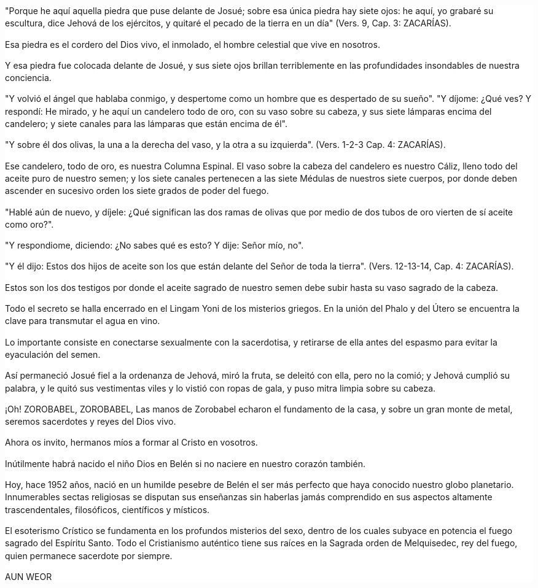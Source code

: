 "Porque he aquí aquella piedra que puse delante de Josué; sobre esa única piedra hay siete ojos: he aquí, yo grabaré su escultura, dice Jehová de los ejércitos, y quitaré el pecado de la tierra en un día" (Vers. 9, Cap. 3: ZACARÍAS).

Esa piedra es el cordero del Dios vivo, el inmolado, el hombre celestial que vive en nosotros.

Y esa piedra fue colocada delante de Josué, y sus siete ojos brillan terriblemente en las profundidades insondables de nuestra conciencia.

"Y volvió el ángel que hablaba conmigo, y despertome como un hombre que es despertado de su sueño". "Y díjome: ¿Qué ves? Y respondí: He mirado, y he aquí un candelero todo de oro, con su vaso sobre su cabeza, y sus siete lámparas encima del candelero; y siete canales para las lámparas que están encima de él".

"Y sobre él dos olivas, la una a la derecha del vaso, y la otra a su izquierda". (Vers. 1-2-3 Cap. 4: ZACARÍAS).

Ese candelero, todo de oro, es nuestra Columna Espinal. El vaso sobre la cabeza del candelero es nuestro Cáliz, lleno todo del aceite puro de nuestro semen; y los siete canales pertenecen a las siete Médulas de nuestros siete cuerpos, por donde deben ascender en sucesivo orden los siete grados de poder del fuego.

"Hablé aún de nuevo, y díjele: ¿Qué significan las dos ramas de olivas que por medio de dos tubos de oro vierten de sí aceite como oro?".

"Y respondiome, diciendo: ¿No sabes qué es esto? Y dije: Señor mío, no".

"Y él dijo: Estos dos hijos de aceite son los que están delante del Señor de toda la tierra". (Vers. 12-13-14, Cap. 4: ZACARÍAS).

Estos son los dos testigos por donde el aceite sagrado de nuestro semen debe subir hasta su vaso sagrado de la cabeza.

Todo el secreto se halla encerrado en el Lingam Yoni de los misterios griegos. En la unión del Phalo y del Útero se encuentra la clave para transmutar el agua en vino.

Lo importante consiste en conectarse sexualmente con la sacerdotisa, y retirarse de ella antes del espasmo para evitar la eyaculación del semen.

Así permaneció Josué fiel a la ordenanza de Jehová, miró la fruta, se deleitó con ella, pero no la comió; y Jehová cumplió su palabra, y le quitó sus vestimentas viles y lo vistió con ropas de gala, y puso mitra limpia sobre su cabeza.

¡Oh! ZOROBABEL, ZOROBABEL, Las manos de Zorobabel echaron el fundamento de la casa, y sobre un gran monte de metal, seremos sacerdotes y reyes del Dios vivo.

Ahora os invito, hermanos míos a formar al Cristo en vosotros.

Inútilmente habrá nacido el niño Dios en Belén si no naciere en nuestro corazón también.

Hoy, hace 1952 años, nació en un humilde pesebre de Belén el ser más perfecto que haya conocido nuestro globo planetario. Innumerables sectas religiosas se disputan sus enseñanzas sin haberlas jamás comprendido en sus aspectos altamente trascendentales, filosóficos, científicos y místicos.

El esoterismo Crístico se fundamenta en los profundos misterios del sexo, dentro de los cuales subyace en potencia el fuego sagrado del Espíritu Santo. Todo el Cristianismo auténtico tiene sus raíces en la Sagrada orden de Melquisedec, rey del fuego, quien permanece sacerdote por siempre.

AUN WEOR

